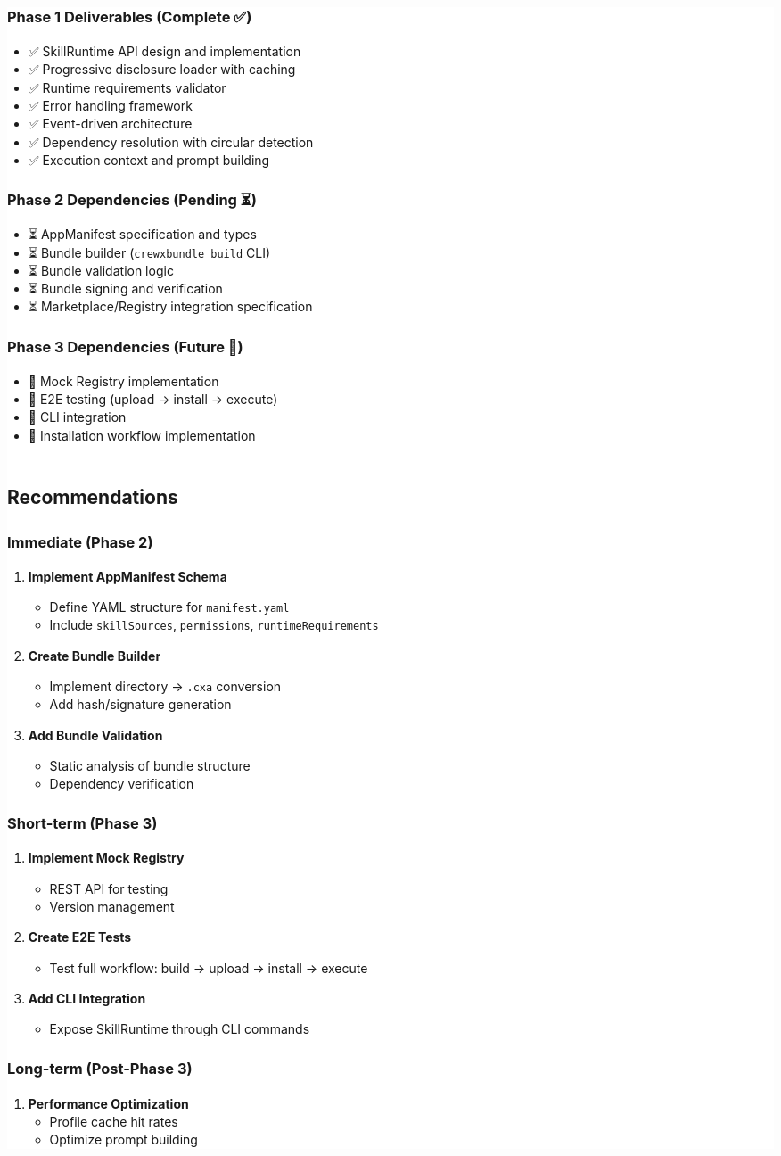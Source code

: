 ### Phase 1 Deliverables (Complete ✅)
- ✅ SkillRuntime API design and implementation
- ✅ Progressive disclosure loader with caching
- ✅ Runtime requirements validator
- ✅ Error handling framework
- ✅ Event-driven architecture
- ✅ Dependency resolution with circular detection
- ✅ Execution context and prompt building

### Phase 2 Dependencies (Pending ⏳)
- ⏳ AppManifest specification and types
- ⏳ Bundle builder (`crewxbundle build` CLI)
- ⏳ Bundle validation logic
- ⏳ Bundle signing and verification
- ⏳ Marketplace/Registry integration specification

### Phase 3 Dependencies (Future 📅)
- 📅 Mock Registry implementation
- 📅 E2E testing (upload → install → execute)
- 📅 CLI integration
- 📅 Installation workflow implementation

---

## Recommendations

### Immediate (Phase 2)
1. **Implement AppManifest Schema**
   - Define YAML structure for `manifest.yaml`
   - Include `skillSources`, `permissions`, `runtimeRequirements`

2. **Create Bundle Builder**
   - Implement directory → `.cxa` conversion
   - Add hash/signature generation

3. **Add Bundle Validation**
   - Static analysis of bundle structure
   - Dependency verification

### Short-term (Phase 3)
1. **Implement Mock Registry**
   - REST API for testing
   - Version management

2. **Create E2E Tests**
   - Test full workflow: build → upload → install → execute

3. **Add CLI Integration**
   - Expose SkillRuntime through CLI commands

### Long-term (Post-Phase 3)
1. **Performance Optimization**
   - Profile cache hit rates
   - Optimize prompt building

